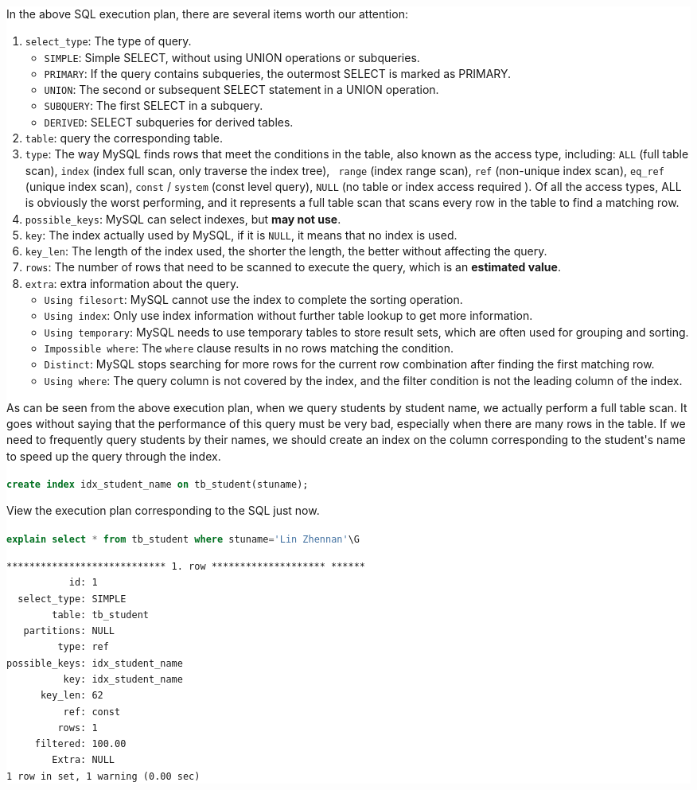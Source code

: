 In the above SQL execution plan, there are several items worth our attention:

1. `select_type`: The type of query.
    - `SIMPLE`: Simple SELECT, without using UNION operations or subqueries.
    - `PRIMARY`: If the query contains subqueries, the outermost SELECT is marked as PRIMARY.
    - `UNION`: The second or subsequent SELECT statement in a UNION operation.
    - `SUBQUERY`: The first SELECT in a subquery.
    - `DERIVED`: SELECT subqueries for derived tables.
2. `table`: query the corresponding table.
3. `type`: The way MySQL finds rows that meet the conditions in the table, also known as the access type, including: `ALL` (full table scan), `index` (index full scan, only traverse the index tree), ` range` (index range scan), `ref` (non-unique index scan), `eq_ref` (unique index scan), `const` / `system` (const level query), `NULL` (no table or index access required ). Of all the access types, ALL is obviously the worst performing, and it represents a full table scan that scans every row in the table to find a matching row.
4. `possible_keys`: MySQL can select indexes, but **may not use**.
5. `key`: The index actually used by MySQL, if it is `NULL`, it means that no index is used.
6. `key_len`: The length of the index used, the shorter the length, the better without affecting the query.
7. `rows`: The number of rows that need to be scanned to execute the query, which is an **estimated value**.
8. `extra`: extra information about the query.
    - `Using filesort`: MySQL cannot use the index to complete the sorting operation.
    - `Using index`: Only use index information without further table lookup to get more information.
    - `Using temporary`: MySQL needs to use temporary tables to store result sets, which are often used for grouping and sorting.
    - `Impossible where`: The `where` clause results in no rows matching the condition.
    - `Distinct`: MySQL stops searching for more rows for the current row combination after finding the first matching row.
    - `Using where`: The query column is not covered by the index, and the filter condition is not the leading column of the index.

As can be seen from the above execution plan, when we query students by student name, we actually perform a full table scan. It goes without saying that the performance of this query must be very bad, especially when there are many rows in the table. If we need to frequently query students by their names, we should create an index on the column corresponding to the student's name to speed up the query through the index.

````SQL
create index idx_student_name on tb_student(stuname);
````

View the execution plan corresponding to the SQL just now.

````SQL
explain select * from tb_student where stuname='Lin Zhennan'\G
````

````
**************************** 1. row ******************** ******
           id: 1
  select_type: SIMPLE
        table: tb_student
   partitions: NULL
         type: ref
possible_keys: idx_student_name
          key: idx_student_name
      key_len: 62
          ref: const
         rows: 1
     filtered: 100.00
        Extra: NULL
1 row in set, 1 warning (0.00 sec)
````

